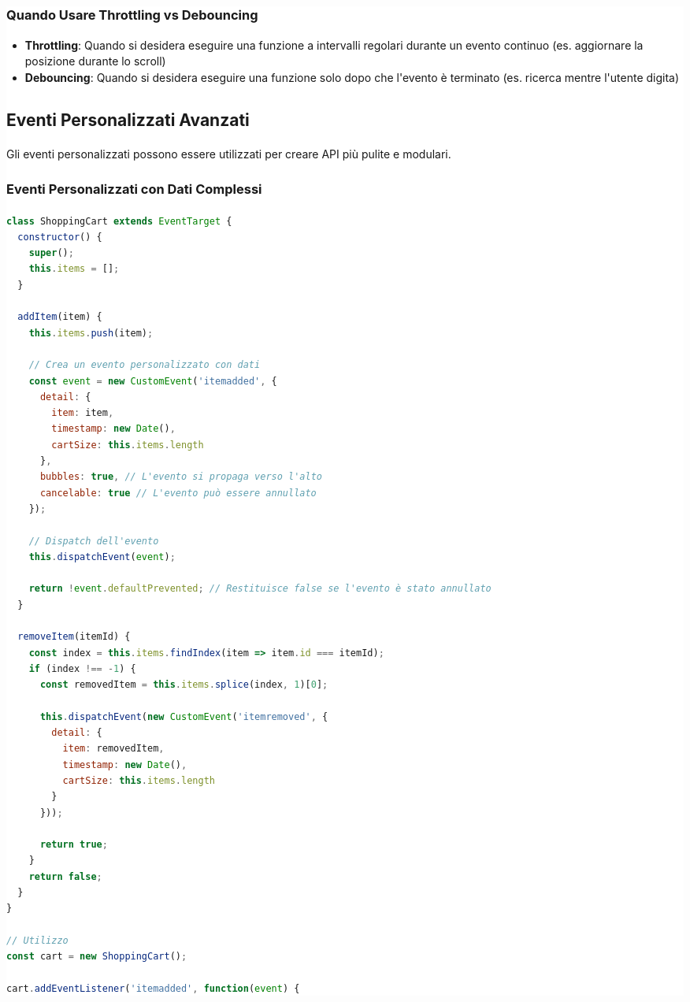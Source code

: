 ### Quando Usare Throttling vs Debouncing

- **Throttling**: Quando si desidera eseguire una funzione a intervalli regolari durante un evento continuo (es. aggiornare la posizione durante lo scroll)
- **Debouncing**: Quando si desidera eseguire una funzione solo dopo che l'evento è terminato (es. ricerca mentre l'utente digita)

## Eventi Personalizzati Avanzati

Gli eventi personalizzati possono essere utilizzati per creare API più pulite e modulari.

### Eventi Personalizzati con Dati Complessi

```javascript
class ShoppingCart extends EventTarget {
  constructor() {
    super();
    this.items = [];
  }
  
  addItem(item) {
    this.items.push(item);
    
    // Crea un evento personalizzato con dati
    const event = new CustomEvent('itemadded', {
      detail: {
        item: item,
        timestamp: new Date(),
        cartSize: this.items.length
      },
      bubbles: true, // L'evento si propaga verso l'alto
      cancelable: true // L'evento può essere annullato
    });
    
    // Dispatch dell'evento
    this.dispatchEvent(event);
    
    return !event.defaultPrevented; // Restituisce false se l'evento è stato annullato
  }
  
  removeItem(itemId) {
    const index = this.items.findIndex(item => item.id === itemId);
    if (index !== -1) {
      const removedItem = this.items.splice(index, 1)[0];
      
      this.dispatchEvent(new CustomEvent('itemremoved', {
        detail: {
          item: removedItem,
          timestamp: new Date(),
          cartSize: this.items.length
        }
      }));
      
      return true;
    }
    return false;
  }
}

// Utilizzo
const cart = new ShoppingCart();

cart.addEventListener('itemadded', function(event) {
```